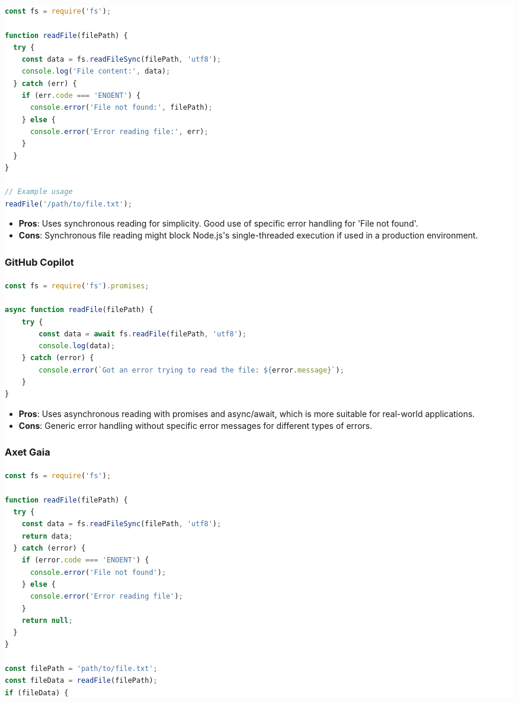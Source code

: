 ```javascript
const fs = require('fs');

function readFile(filePath) {
  try {
    const data = fs.readFileSync(filePath, 'utf8');
    console.log('File content:', data);
  } catch (err) {
    if (err.code === 'ENOENT') {
      console.error('File not found:', filePath);
    } else {
      console.error('Error reading file:', err);
    }
  }
}

// Example usage
readFile('/path/to/file.txt');
```

- **Pros**: Uses synchronous reading for simplicity. Good use of specific error handling for 'File not found'.
- **Cons**: Synchronous file reading might block Node.js's single-threaded execution if used in a production environment.

### **GitHub Copilot**

```javascript
const fs = require('fs').promises;

async function readFile(filePath) {
    try {
        const data = await fs.readFile(filePath, 'utf8');
        console.log(data);
    } catch (error) {
        console.error(`Got an error trying to read the file: ${error.message}`);
    }
}
```

- **Pros**: Uses asynchronous reading with promises and async/await, which is more suitable for real-world applications.
- **Cons**: Generic error handling without specific error messages for different types of errors.

### **Axet Gaia**

```javascript
const fs = require('fs');

function readFile(filePath) {
  try {
    const data = fs.readFileSync(filePath, 'utf8');
    return data;
  } catch (error) {
    if (error.code === 'ENOENT') {
      console.error('File not found');
    } else {
      console.error('Error reading file');
    }
    return null;
  }
}

const filePath = 'path/to/file.txt';
const fileData = readFile(filePath);
if (fileData) {
```